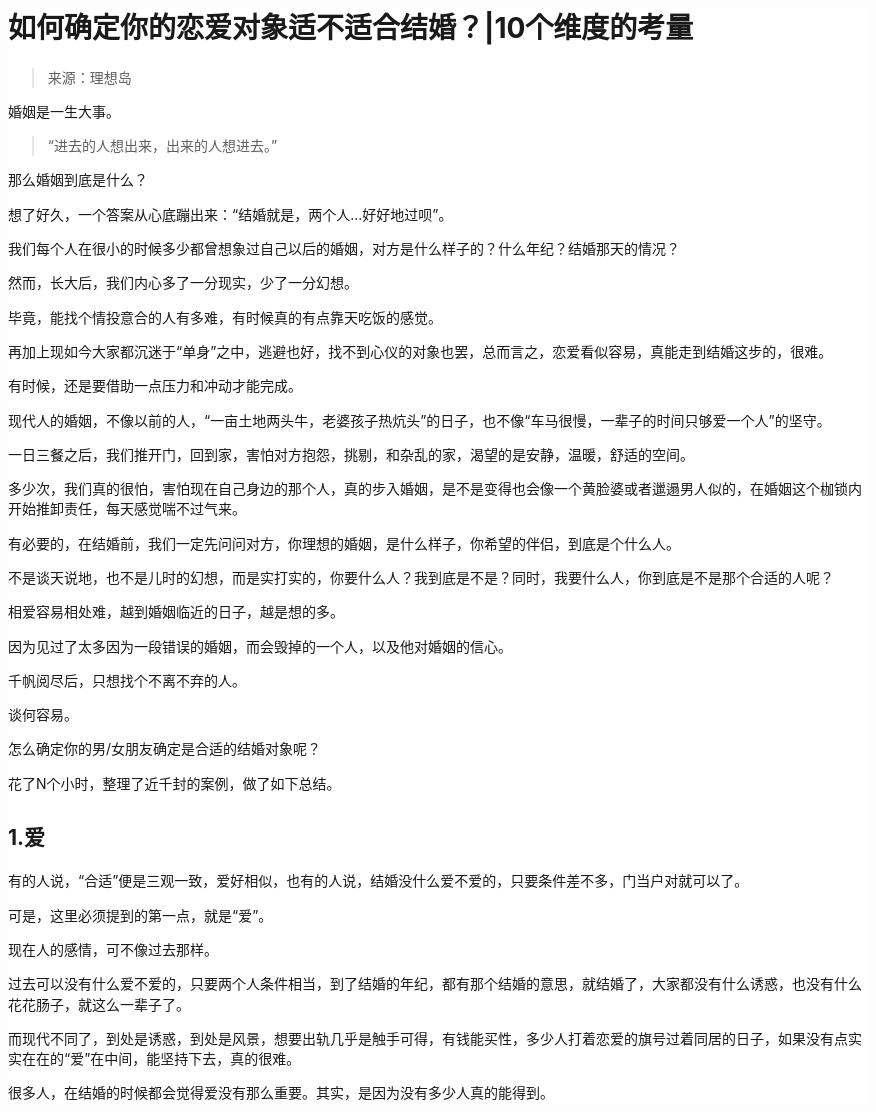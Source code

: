 # 如何确定你的恋爱对象适不适合结婚？|10个维度的考量

> 来源：理想岛

婚姻是一生大事。

> “进去的人想出来，出来的人想进去。”

那么婚姻到底是什么？

想了好久，一个答案从心底蹦出来：“结婚就是，两个人...好好地过呗”。

我们每个人在很小的时候多少都曾想象过自己以后的婚姻，对方是什么样子的？什么年纪？结婚那天的情况？

然而，长大后，我们内心多了一分现实，少了一分幻想。

毕竟，能找个情投意合的人有多难，有时候真的有点靠天吃饭的感觉。

再加上现如今大家都沉迷于“单身”之中，逃避也好，找不到心仪的对象也罢，总而言之，恋爱看似容易，真能走到结婚这步的，很难。

有时候，还是要借助一点压力和冲动才能完成。

现代人的婚姻，不像以前的人，“一亩土地两头牛，老婆孩子热炕头”的日子，也不像“车马很慢，一辈子的时间只够爱一个人”的坚守。

一日三餐之后，我们推开门，回到家，害怕对方抱怨，挑剔，和杂乱的家，渴望的是安静，温暖，舒适的空间。

多少次，我们真的很怕，害怕现在自己身边的那个人，真的步入婚姻，是不是变得也会像一个黄脸婆或者邋遢男人似的，在婚姻这个枷锁内开始推卸责任，每天感觉喘不过气来。

有必要的，在结婚前，我们一定先问问对方，你理想的婚姻，是什么样子，你希望的伴侣，到底是个什么人。

不是谈天说地，也不是儿时的幻想，而是实打实的，你要什么人？我到底是不是？同时，我要什么人，你到底是不是那个合适的人呢？

相爱容易相处难，越到婚姻临近的日子，越是想的多。

因为见过了太多因为一段错误的婚姻，而会毁掉的一个人，以及他对婚姻的信心。



千帆阅尽后，只想找个不离不弃的人。

谈何容易。

怎么确定你的男/女朋友确定是合适的结婚对象呢？

花了N个小时，整理了近千封的案例，做了如下总结。



## 1.爱

有的人说，“合适”便是三观一致，爱好相似，也有的人说，结婚没什么爱不爱的，只要条件差不多，门当户对就可以了。

可是，这里必须提到的第一点，就是“爱”。

现在人的感情，可不像过去那样。

过去可以没有什么爱不爱的，只要两个人条件相当，到了结婚的年纪，都有那个结婚的意思，就结婚了，大家都没有什么诱惑，也没有什么花花肠子，就这么一辈子了。

而现代不同了，到处是诱惑，到处是风景，想要出轨几乎是触手可得，有钱能买性，多少人打着恋爱的旗号过着同居的日子，如果没有点实实在在的“爱”在中间，能坚持下去，真的很难。



很多人，在结婚的时候都会觉得爱没有那么重要。其实，是因为没有多少人真的能得到。
